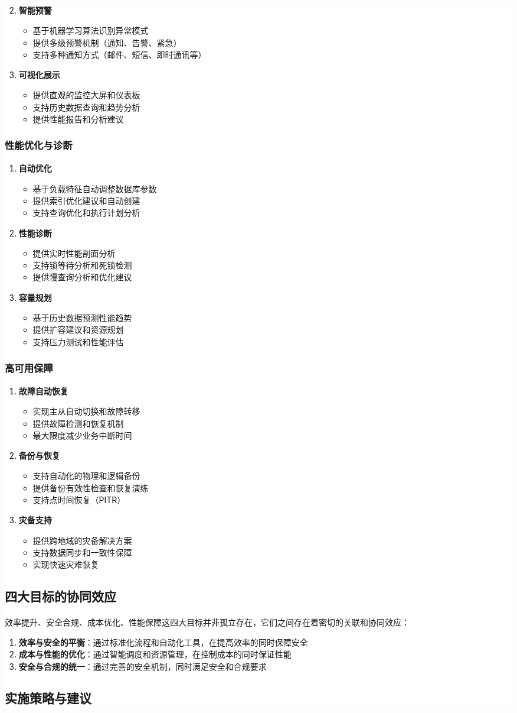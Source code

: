 2. **智能预警**
   - 基于机器学习算法识别异常模式
   - 提供多级预警机制（通知、告警、紧急）
   - 支持多种通知方式（邮件、短信、即时通讯等）

3. **可视化展示**
   - 提供直观的监控大屏和仪表板
   - 支持历史数据查询和趋势分析
   - 提供性能报告和分析建议

### 性能优化与诊断

1. **自动优化**
   - 基于负载特征自动调整数据库参数
   - 提供索引优化建议和自动创建
   - 支持查询优化和执行计划分析

2. **性能诊断**
   - 提供实时性能剖面分析
   - 支持锁等待分析和死锁检测
   - 提供慢查询分析和优化建议

3. **容量规划**
   - 基于历史数据预测性能趋势
   - 提供扩容建议和资源规划
   - 支持压力测试和性能评估

### 高可用保障

1. **故障自动恢复**
   - 实现主从自动切换和故障转移
   - 提供故障检测和恢复机制
   - 最大限度减少业务中断时间

2. **备份与恢复**
   - 支持自动化的物理和逻辑备份
   - 提供备份有效性检查和恢复演练
   - 支持点时间恢复（PITR）

3. **灾备支持**
   - 提供跨地域的灾备解决方案
   - 支持数据同步和一致性保障
   - 实现快速灾难恢复

## 四大目标的协同效应

效率提升、安全合规、成本优化、性能保障这四大目标并非孤立存在，它们之间存在着密切的关联和协同效应：

1. **效率与安全的平衡**：通过标准化流程和自动化工具，在提高效率的同时保障安全
2. **成本与性能的优化**：通过智能调度和资源管理，在控制成本的同时保证性能
3. **安全与合规的统一**：通过完善的安全机制，同时满足安全和合规要求

## 实施策略与建议
